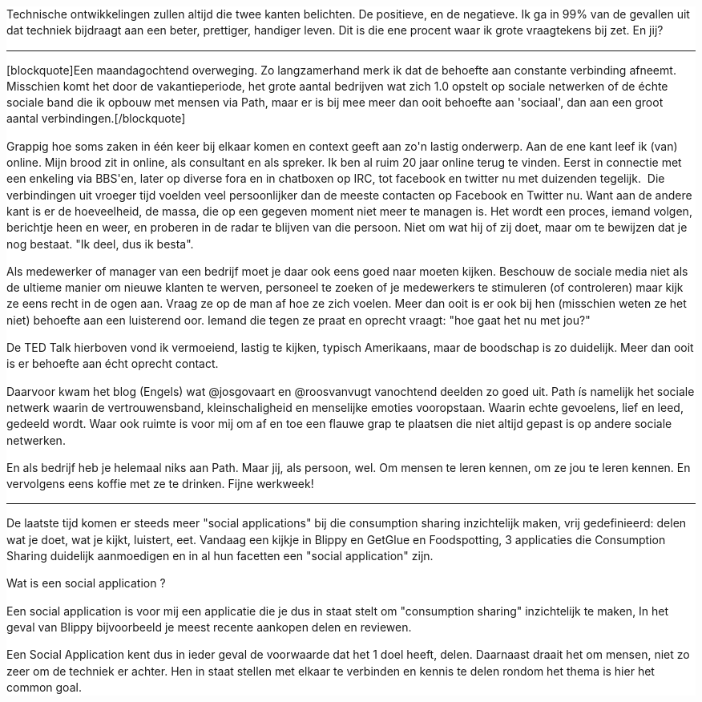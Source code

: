 Technische ontwikkelingen zullen altijd die twee kanten belichten. De positieve, en de negatieve. Ik ga in 99% van de gevallen uit dat techniek bijdraagt aan een beter, prettiger, handiger leven. Dit is die ene procent waar ik grote vraagtekens bij zet. En jij?

----

[blockquote]Een maandagochtend overweging. Zo langzamerhand merk ik dat de behoefte aan constante verbinding afneemt. Misschien komt het door de vakantieperiode, het grote aantal bedrijven wat zich 1.0 opstelt op sociale netwerken of de échte sociale band die ik opbouw met mensen via Path, maar er is bij mee meer dan ooit behoefte aan 'sociaal', dan aan een groot aantal verbindingen.[/blockquote]

Grappig hoe soms zaken in één keer bij elkaar komen en context geeft aan zo'n lastig onderwerp. Aan de ene kant leef ik (van) online. Mijn brood zit in online, als consultant en als spreker. Ik ben al ruim 20 jaar online terug te vinden. Eerst in connectie met een enkeling via BBS'en, later op diverse fora en in chatboxen op IRC, tot facebook en twitter nu met duizenden tegelijk.  Die verbindingen uit vroeger tijd voelden veel persoonlijker dan de meeste contacten op Facebook en Twitter nu. Want aan de andere kant is er de hoeveelheid, de massa, die op een gegeven moment niet meer te managen is. Het wordt een proces, iemand volgen, berichtje heen en weer, en proberen in de radar te blijven van die persoon. Niet om wat hij of zij doet, maar om te bewijzen dat je nog bestaat. "Ik deel, dus ik besta".

Als medewerker of manager van een bedrijf moet je daar ook eens goed naar moeten kijken. Beschouw de sociale media niet als de ultieme manier om nieuwe klanten te werven, personeel te zoeken of je medewerkers te stimuleren (of controleren) maar kijk ze eens recht in de ogen aan. Vraag ze op de man af hoe ze zich voelen. Meer dan ooit is er ook bij hen (misschien weten ze het niet) behoefte aan een luisterend oor. Iemand die tegen ze praat en oprecht vraagt: "hoe gaat het nu met jou?"


De TED Talk hierboven vond ik vermoeiend, lastig te kijken, typisch Amerikaans, maar de boodschap is zo duidelijk. Meer dan ooit is er behoefte aan écht oprecht contact.

Daarvoor kwam het blog (Engels) wat @josgovaart en @roosvanvugt vanochtend deelden zo goed uit. Path ís namelijk het sociale netwerk waarin de vertrouwensband, kleinschaligheid en menselijke emoties vooropstaan. Waarin echte gevoelens, lief en leed, gedeeld wordt. Waar ook ruimte is voor mij om af en toe een flauwe grap te plaatsen die niet altijd gepast is op andere sociale netwerken.

En als bedrijf heb je helemaal niks aan Path. Maar jij, als persoon, wel. Om mensen te leren kennen, om ze jou te leren kennen. En vervolgens eens koffie met ze te drinken. Fijne werkweek!

----

De laatste tijd komen er steeds meer "social applications" bij die consumption sharing inzichtelijk maken, vrij gedefinieerd: delen wat je doet, wat je kijkt, luistert, eet. Vandaag een kijkje in Blippy en GetGlue en Foodspotting, 3 applicaties die Consumption Sharing duidelijk aanmoedigen en in al hun facetten een "social application" zijn.







Wat is een social application ?

Een social application is voor mij een applicatie die je dus in staat stelt om "consumption sharing" inzichtelijk te maken, In het geval van Blippy bijvoorbeeld je meest recente aankopen delen en reviewen.


Een Social Application kent dus in ieder geval de voorwaarde dat het 1 doel heeft, delen. Daarnaast draait het om mensen, niet zo zeer om de techniek er achter. Hen in staat stellen met elkaar te verbinden en kennis te delen rondom het thema is hier het common goal.
